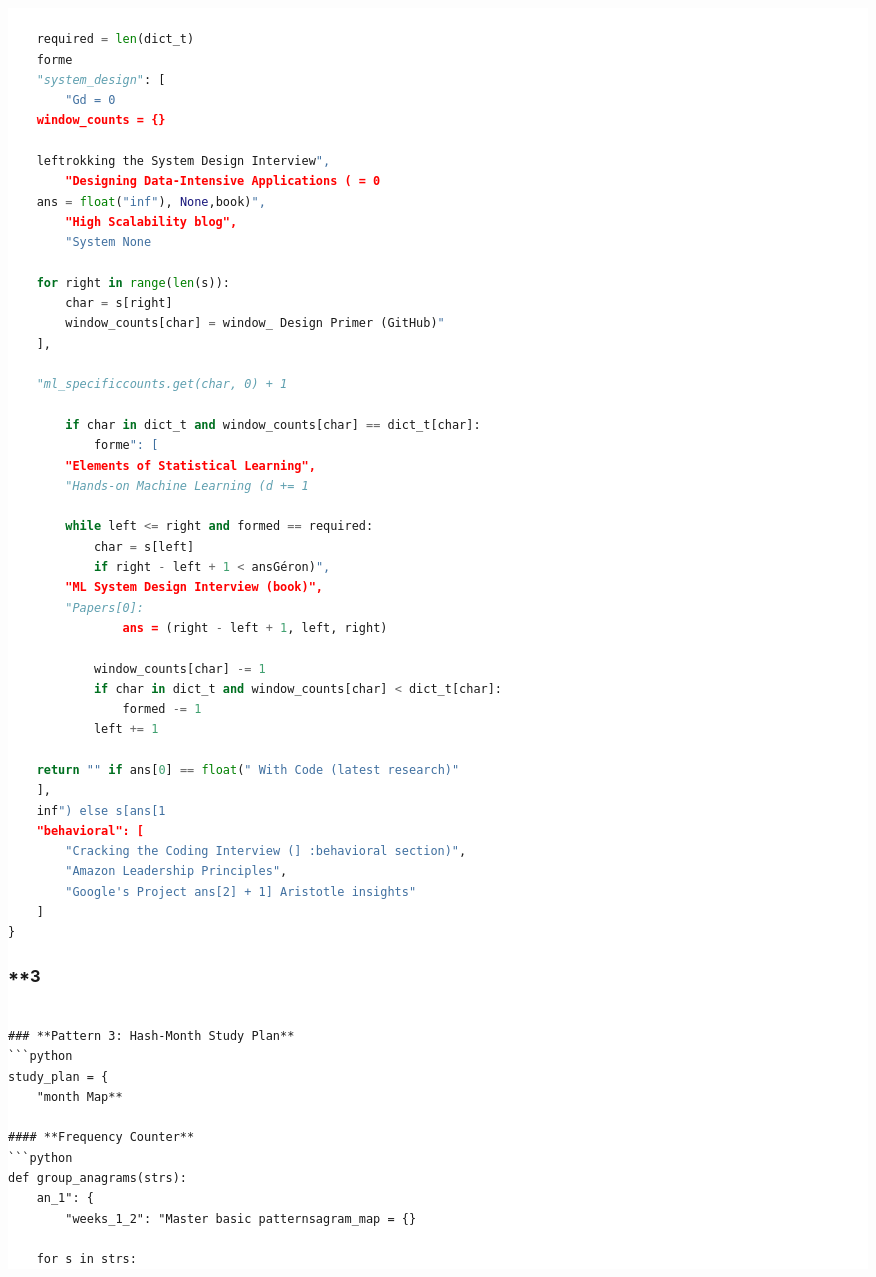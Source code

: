 ```python
    
    required = len(dict_t)
    forme
    "system_design": [
        "Gd = 0
    window_counts = {}
    
    leftrokking the System Design Interview",
        "Designing Data-Intensive Applications ( = 0
    ans = float("inf"), None,book)",
        "High Scalability blog",
        "System None
    
    for right in range(len(s)):
        char = s[right]
        window_counts[char] = window_ Design Primer (GitHub)"
    ],
    
    "ml_specificcounts.get(char, 0) + 1
        
        if char in dict_t and window_counts[char] == dict_t[char]:
            forme": [
        "Elements of Statistical Learning", 
        "Hands-on Machine Learning (d += 1
        
        while left <= right and formed == required:
            char = s[left]
            if right - left + 1 < ansGéron)",
        "ML System Design Interview (book)",
        "Papers[0]:
                ans = (right - left + 1, left, right)
            
            window_counts[char] -= 1
            if char in dict_t and window_counts[char] < dict_t[char]:
                formed -= 1
            left += 1
    
    return "" if ans[0] == float(" With Code (latest research)"
    ],
    inf") else s[ans[1
    "behavioral": [
        "Cracking the Coding Interview (] :behavioral section)",
        "Amazon Leadership Principles",
        "Google's Project ans[2] + 1] Aristotle insights"
    ]
}
```

### **3
```

### **Pattern 3: Hash-Month Study Plan**
```python
study_plan = {
    "month Map**

#### **Frequency Counter**
```python
def group_anagrams(strs):
    an_1": {
        "weeks_1_2": "Master basic patternsagram_map = {}
    
    for s in strs:
```